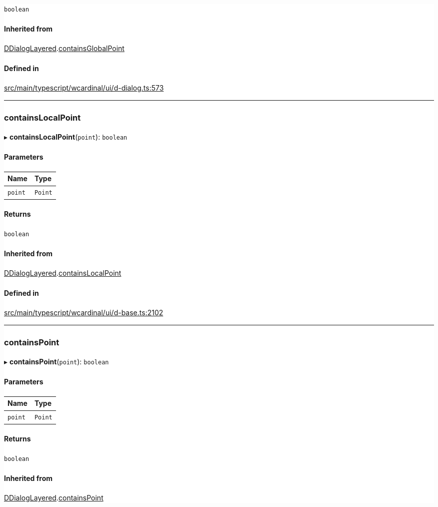 `boolean`

#### Inherited from

[DDialogLayered](DDialogLayered.md).[containsGlobalPoint](DDialogLayered.md#containsglobalpoint)

#### Defined in

[src/main/typescript/wcardinal/ui/d-dialog.ts:573](https://github.com/winter-cardinal/winter-cardinal-ui/blob/v0.457.0/src/main/typescript/wcardinal/ui/d-dialog.ts#L573)

___

### containsLocalPoint

▸ **containsLocalPoint**(`point`): `boolean`

#### Parameters

| Name | Type |
| :------ | :------ |
| `point` | `Point` |

#### Returns

`boolean`

#### Inherited from

[DDialogLayered](DDialogLayered.md).[containsLocalPoint](DDialogLayered.md#containslocalpoint)

#### Defined in

[src/main/typescript/wcardinal/ui/d-base.ts:2102](https://github.com/winter-cardinal/winter-cardinal-ui/blob/v0.457.0/src/main/typescript/wcardinal/ui/d-base.ts#L2102)

___

### containsPoint

▸ **containsPoint**(`point`): `boolean`

#### Parameters

| Name | Type |
| :------ | :------ |
| `point` | `Point` |

#### Returns

`boolean`

#### Inherited from

[DDialogLayered](DDialogLayered.md).[containsPoint](DDialogLayered.md#containspoint)
